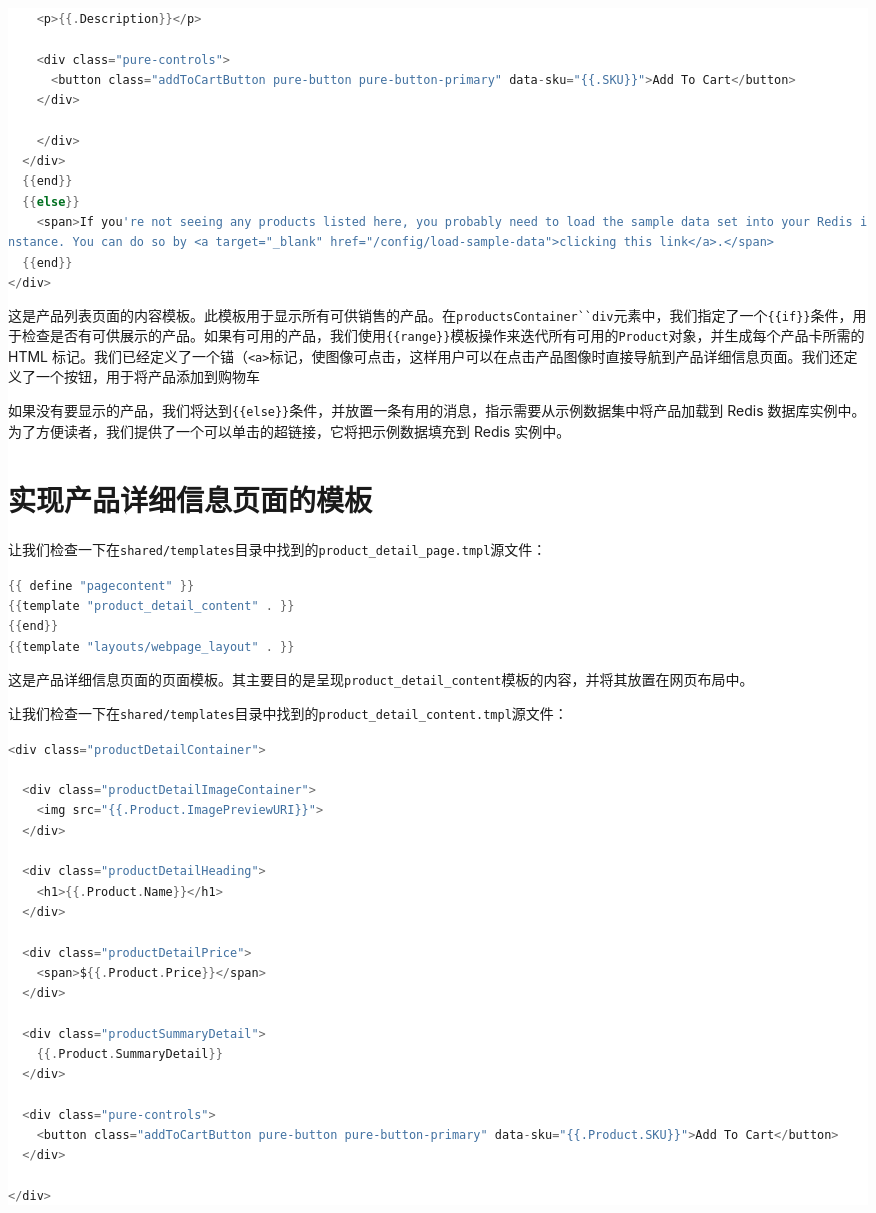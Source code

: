 ```go
    <p>{{.Description}}</p> 

    <div class="pure-controls">
      <button class="addToCartButton pure-button pure-button-primary" data-sku="{{.SKU}}">Add To Cart</button>
    </div>

    </div>
  </div>
  {{end}}
  {{else}}
    <span>If you're not seeing any products listed here, you probably need to load the sample data set into your Redis instance. You can do so by <a target="_blank" href="/config/load-sample-data">clicking this link</a>.</span>
  {{end}}
</div>
```

这是产品列表页面的内容模板。此模板用于显示所有可供销售的产品。在`productsContainer``div`元素中，我们指定了一个`{{if}}`条件，用于检查是否有可供展示的产品。如果有可用的产品，我们使用`{{range}}`模板操作来迭代所有可用的`Product`对象，并生成每个产品卡所需的 HTML 标记。我们已经定义了一个锚（`<a>`标记，使图像可点击，这样用户可以在点击产品图像时直接导航到产品详细信息页面。我们还定义了一个按钮，用于将产品添加到购物车

如果没有要显示的产品，我们将达到`{{else}}`条件，并放置一条有用的消息，指示需要从示例数据集中将产品加载到 Redis 数据库实例中。为了方便读者，我们提供了一个可以单击的超链接，它将把示例数据填充到 Redis 实例中。

# 实现产品详细信息页面的模板

让我们检查一下在`shared/templates`目录中找到的`product_detail_page.tmpl`源文件：

```go
{{ define "pagecontent" }}
{{template "product_detail_content" . }}
{{end}}
{{template "layouts/webpage_layout" . }}
```

这是产品详细信息页面的页面模板。其主要目的是呈现`product_detail_content`模板的内容，并将其放置在网页布局中。

让我们检查一下在`shared/templates`目录中找到的`product_detail_content.tmpl`源文件：

```go
<div class="productDetailContainer">

  <div class="productDetailImageContainer">
    <img src="{{.Product.ImagePreviewURI}}">
  </div>

  <div class="productDetailHeading">
    <h1>{{.Product.Name}}</h1>
  </div>

  <div class="productDetailPrice">
    <span>${{.Product.Price}}</span>
  </div>

  <div class="productSummaryDetail">
    {{.Product.SummaryDetail}}
  </div>

  <div class="pure-controls">
    <button class="addToCartButton pure-button pure-button-primary" data-sku="{{.Product.SKU}}">Add To Cart</button>
  </div>

</div>
```